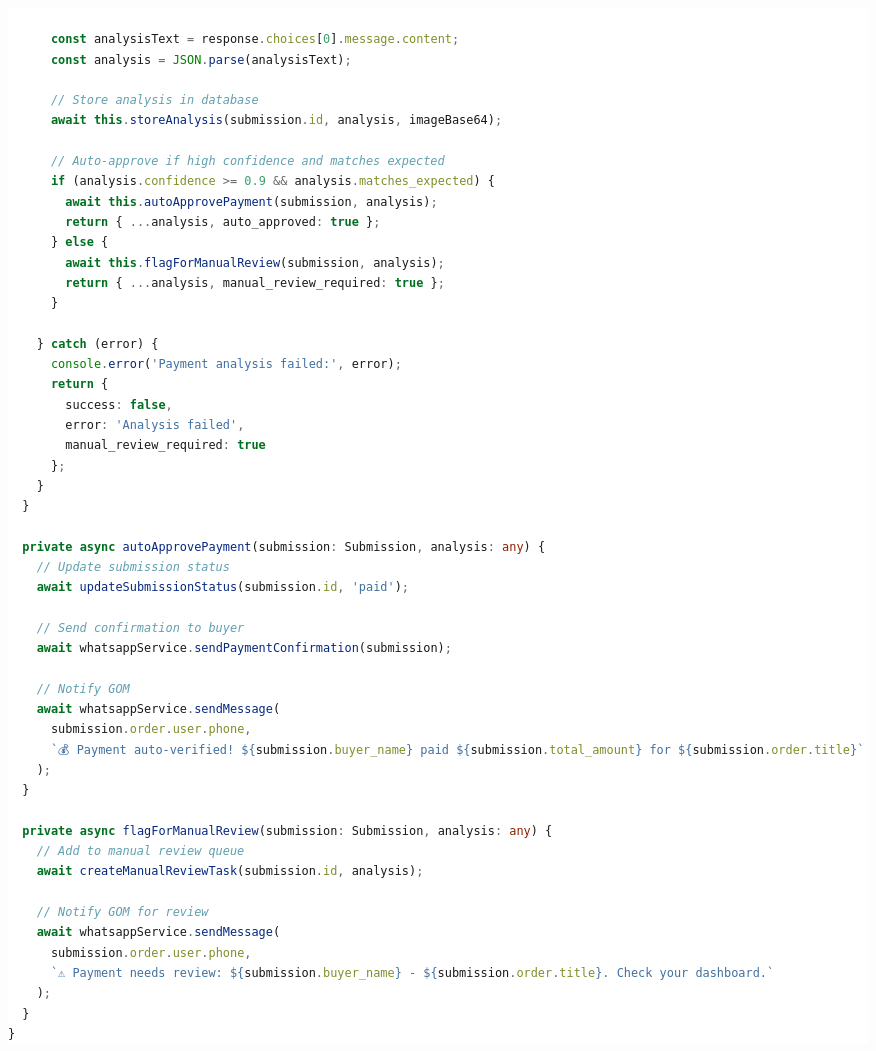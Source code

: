 ```typescript
      
      const analysisText = response.choices[0].message.content;
      const analysis = JSON.parse(analysisText);
      
      // Store analysis in database
      await this.storeAnalysis(submission.id, analysis, imageBase64);
      
      // Auto-approve if high confidence and matches expected
      if (analysis.confidence >= 0.9 && analysis.matches_expected) {
        await this.autoApprovePayment(submission, analysis);
        return { ...analysis, auto_approved: true };
      } else {
        await this.flagForManualReview(submission, analysis);
        return { ...analysis, manual_review_required: true };
      }
      
    } catch (error) {
      console.error('Payment analysis failed:', error);
      return { 
        success: false, 
        error: 'Analysis failed',
        manual_review_required: true 
      };
    }
  }
  
  private async autoApprovePayment(submission: Submission, analysis: any) {
    // Update submission status
    await updateSubmissionStatus(submission.id, 'paid');
    
    // Send confirmation to buyer
    await whatsappService.sendPaymentConfirmation(submission);
    
    // Notify GOM
    await whatsappService.sendMessage(
      submission.order.user.phone,
      `💰 Payment auto-verified! ${submission.buyer_name} paid ${submission.total_amount} for ${submission.order.title}`
    );
  }
  
  private async flagForManualReview(submission: Submission, analysis: any) {
    // Add to manual review queue
    await createManualReviewTask(submission.id, analysis);
    
    // Notify GOM for review
    await whatsappService.sendMessage(
      submission.order.user.phone,
      `⚠️ Payment needs review: ${submission.buyer_name} - ${submission.order.title}. Check your dashboard.`
    );
  }
}
```
